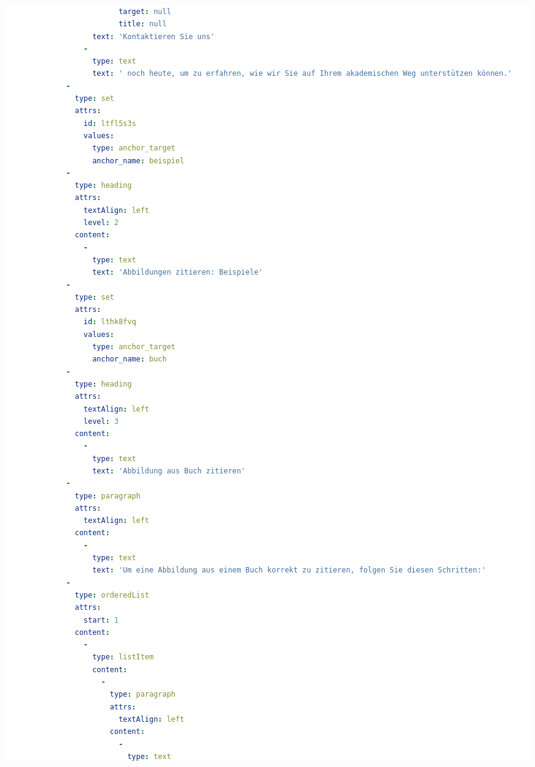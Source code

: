 ```yaml
                          target: null
                          title: null
                    text: 'Kontaktieren Sie uns'
                  -
                    type: text
                    text: ' noch heute, um zu erfahren, wie wir Sie auf Ihrem akademischen Weg unterstützen können.'
              -
                type: set
                attrs:
                  id: ltfl5s3s
                  values:
                    type: anchor_target
                    anchor_name: beispiel
              -
                type: heading
                attrs:
                  textAlign: left
                  level: 2
                content:
                  -
                    type: text
                    text: 'Abbildungen zitieren: Beispiele'
              -
                type: set
                attrs:
                  id: lthk8fvq
                  values:
                    type: anchor_target
                    anchor_name: buch
              -
                type: heading
                attrs:
                  textAlign: left
                  level: 3
                content:
                  -
                    type: text
                    text: 'Abbildung aus Buch zitieren'
              -
                type: paragraph
                attrs:
                  textAlign: left
                content:
                  -
                    type: text
                    text: 'Um eine Abbildung aus einem Buch korrekt zu zitieren, folgen Sie diesen Schritten:'
              -
                type: orderedList
                attrs:
                  start: 1
                content:
                  -
                    type: listItem
                    content:
                      -
                        type: paragraph
                        attrs:
                          textAlign: left
                        content:
                          -
                            type: text
```